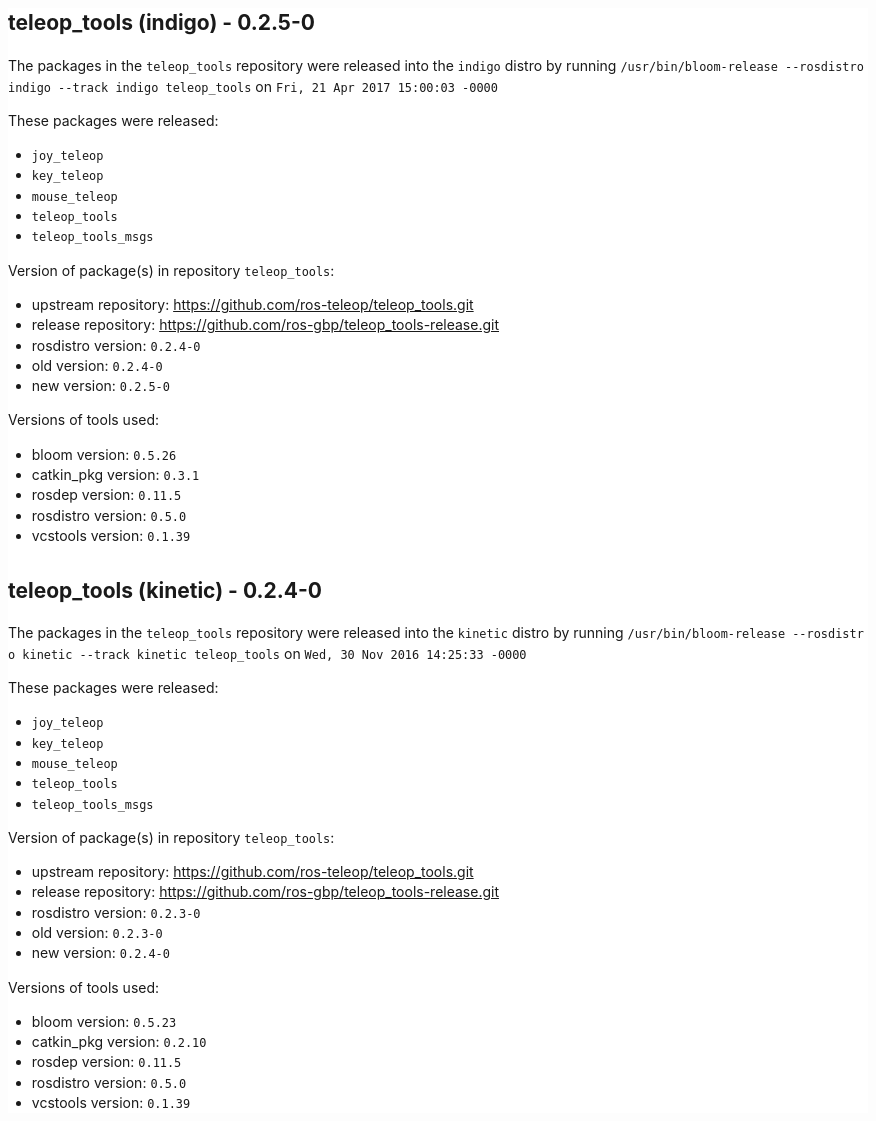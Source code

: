 
## teleop_tools (indigo) - 0.2.5-0

The packages in the `teleop_tools` repository were released into the `indigo` distro by running `/usr/bin/bloom-release --rosdistro indigo --track indigo teleop_tools` on `Fri, 21 Apr 2017 15:00:03 -0000`

These packages were released:
- `joy_teleop`
- `key_teleop`
- `mouse_teleop`
- `teleop_tools`
- `teleop_tools_msgs`

Version of package(s) in repository `teleop_tools`:

- upstream repository: https://github.com/ros-teleop/teleop_tools.git
- release repository: https://github.com/ros-gbp/teleop_tools-release.git
- rosdistro version: `0.2.4-0`
- old version: `0.2.4-0`
- new version: `0.2.5-0`

Versions of tools used:

- bloom version: `0.5.26`
- catkin_pkg version: `0.3.1`
- rosdep version: `0.11.5`
- rosdistro version: `0.5.0`
- vcstools version: `0.1.39`


## teleop_tools (kinetic) - 0.2.4-0

The packages in the `teleop_tools` repository were released into the `kinetic` distro by running `/usr/bin/bloom-release --rosdistro kinetic --track kinetic teleop_tools` on `Wed, 30 Nov 2016 14:25:33 -0000`

These packages were released:
- `joy_teleop`
- `key_teleop`
- `mouse_teleop`
- `teleop_tools`
- `teleop_tools_msgs`

Version of package(s) in repository `teleop_tools`:

- upstream repository: https://github.com/ros-teleop/teleop_tools.git
- release repository: https://github.com/ros-gbp/teleop_tools-release.git
- rosdistro version: `0.2.3-0`
- old version: `0.2.3-0`
- new version: `0.2.4-0`

Versions of tools used:

- bloom version: `0.5.23`
- catkin_pkg version: `0.2.10`
- rosdep version: `0.11.5`
- rosdistro version: `0.5.0`
- vcstools version: `0.1.39`
